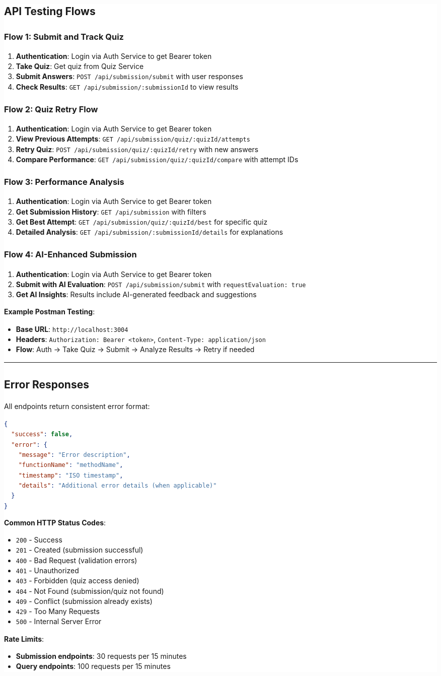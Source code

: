 ## API Testing Flows

### Flow 1: Submit and Track Quiz
1. **Authentication**: Login via Auth Service to get Bearer token
2. **Take Quiz**: Get quiz from Quiz Service
3. **Submit Answers**: `POST /api/submission/submit` with user responses
4. **Check Results**: `GET /api/submission/:submissionId` to view results

### Flow 2: Quiz Retry Flow
1. **Authentication**: Login via Auth Service to get Bearer token
2. **View Previous Attempts**: `GET /api/submission/quiz/:quizId/attempts`
3. **Retry Quiz**: `POST /api/submission/quiz/:quizId/retry` with new answers
4. **Compare Performance**: `GET /api/submission/quiz/:quizId/compare` with attempt IDs

### Flow 3: Performance Analysis
1. **Authentication**: Login via Auth Service to get Bearer token
2. **Get Submission History**: `GET /api/submission` with filters
3. **Get Best Attempt**: `GET /api/submission/quiz/:quizId/best` for specific quiz
4. **Detailed Analysis**: `GET /api/submission/:submissionId/details` for explanations

### Flow 4: AI-Enhanced Submission
1. **Authentication**: Login via Auth Service to get Bearer token
2. **Submit with AI Evaluation**: `POST /api/submission/submit` with `requestEvaluation: true`
3. **Get AI Insights**: Results include AI-generated feedback and suggestions

**Example Postman Testing**:
- **Base URL**: `http://localhost:3004`
- **Headers**: `Authorization: Bearer <token>`, `Content-Type: application/json`
- **Flow**: Auth → Take Quiz → Submit → Analyze Results → Retry if needed

---

## Error Responses

All endpoints return consistent error format:
```json
{
  "success": false,
  "error": {
    "message": "Error description",
    "functionName": "methodName", 
    "timestamp": "ISO timestamp",
    "details": "Additional error details (when applicable)"
  }
}
```

**Common HTTP Status Codes**:
- `200` - Success
- `201` - Created (submission successful)
- `400` - Bad Request (validation errors)
- `401` - Unauthorized
- `403` - Forbidden (quiz access denied)
- `404` - Not Found (submission/quiz not found)
- `409` - Conflict (submission already exists)
- `429` - Too Many Requests
- `500` - Internal Server Error

**Rate Limits**:
- **Submission endpoints**: 30 requests per 15 minutes
- **Query endpoints**: 100 requests per 15 minutes

